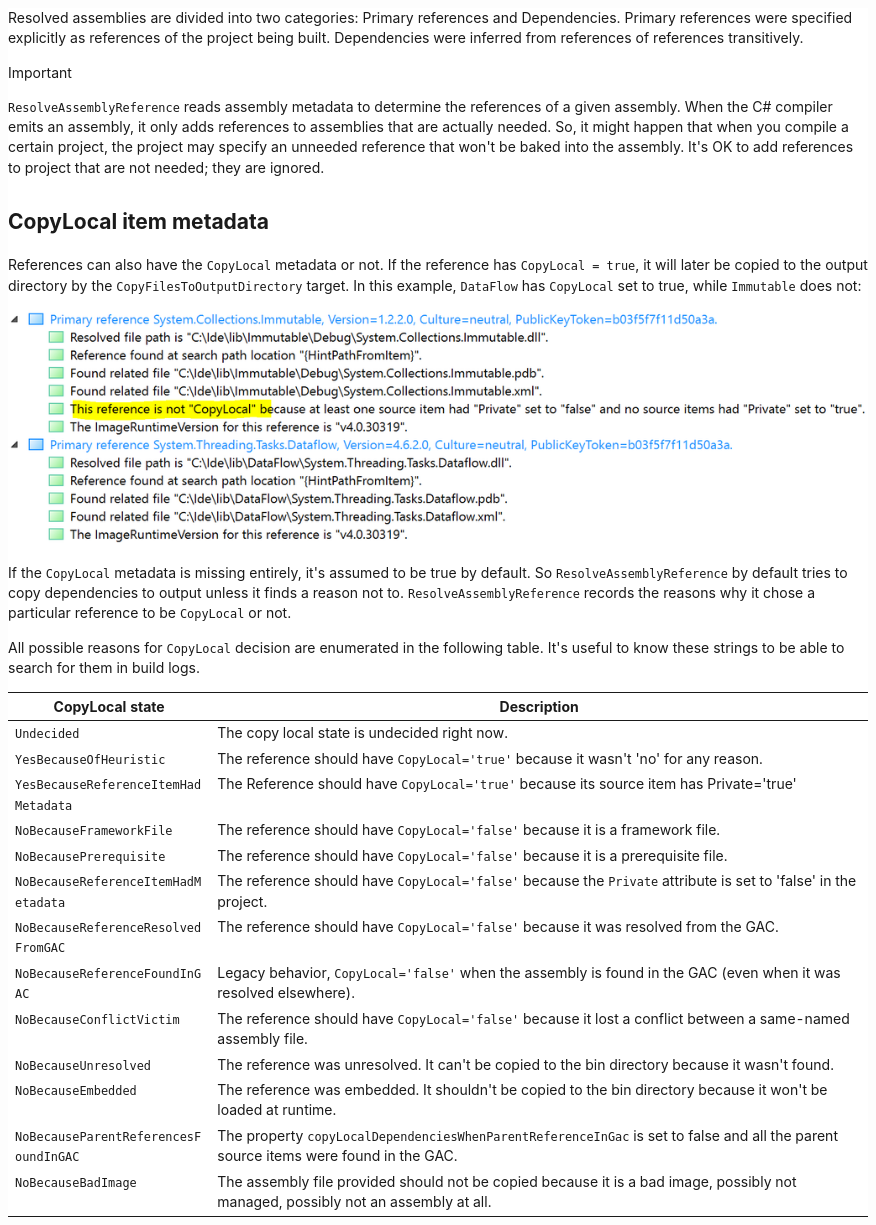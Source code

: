 Resolved assemblies are divided into two categories: Primary references and Dependencies. Primary references were specified explicitly as references of the project being built. Dependencies were inferred from references of references transitively.

> [!IMPORTANT]
> `ResolveAssemblyReference` reads assembly metadata to determine the references of a given assembly. When the C# compiler emits an assembly, it only adds references to assemblies that are actually needed. So, it might happen that when you compile a certain project, the project may specify an unneeded reference that won't be baked into the assembly. It's OK to add references to project that are not needed; they are ignored.

## CopyLocal item metadata

References can also have the `CopyLocal` metadata or not. If the reference has `CopyLocal = true`, it will later be copied to the output directory by the `CopyFilesToOutputDirectory` target. In this example, `DataFlow` has `CopyLocal` set to true, while `Immutable` does not:

![Screenshot showing CopyLocal settings for some references.](media/resolve-assembly-references-copylocal.png)

If the `CopyLocal` metadata is missing entirely, it's assumed to be true by default. So `ResolveAssemblyReference` by default tries to copy dependencies to output unless it finds a reason not to. `ResolveAssemblyReference` records the reasons why it chose a particular reference to be `CopyLocal` or not.

All possible reasons for `CopyLocal` decision are enumerated in the following table. It's useful to know these strings to be able to search for them in build logs.

| CopyLocal state | Description |
|-|-|
| `Undecided` | The copy local state is undecided right now. |
| `YesBecauseOfHeuristic` | The reference should have `CopyLocal='true'` because it wasn't 'no' for any reason. |
| `YesBecauseReferenceItemHadMetadata` | The Reference should have `CopyLocal='true'` because its source item has Private='true' |
| `NoBecauseFrameworkFile` | The reference should have `CopyLocal='false'` because it is a framework file. |
| `NoBecausePrerequisite` | The reference should have `CopyLocal='false'` because it is a prerequisite file. |
| `NoBecauseReferenceItemHadMetadata` | The reference should have `CopyLocal='false'` because the `Private` attribute is set to 'false' in the project. |
| `NoBecauseReferenceResolvedFromGAC` | The reference should have `CopyLocal='false'` because it was resolved from the GAC. |
| `NoBecauseReferenceFoundInGAC` | Legacy behavior, `CopyLocal='false'` when the assembly is found in the GAC (even when it was resolved elsewhere). |
| `NoBecauseConflictVictim` | The reference should have `CopyLocal='false'` because it lost a conflict between a same-named assembly file. |
| `NoBecauseUnresolved` | The reference was unresolved. It can't be copied to the bin directory because it wasn't found. |
| `NoBecauseEmbedded` | The reference was embedded. It shouldn't be copied to the bin directory because it won't be loaded at runtime. |
| `NoBecauseParentReferencesFoundInGAC` | The property `copyLocalDependenciesWhenParentReferenceInGac` is set to false and all the parent source items were found in the GAC. |
| `NoBecauseBadImage` | The assembly file provided should not be copied because it is a bad image, possibly not managed, possibly not an assembly at all. |
